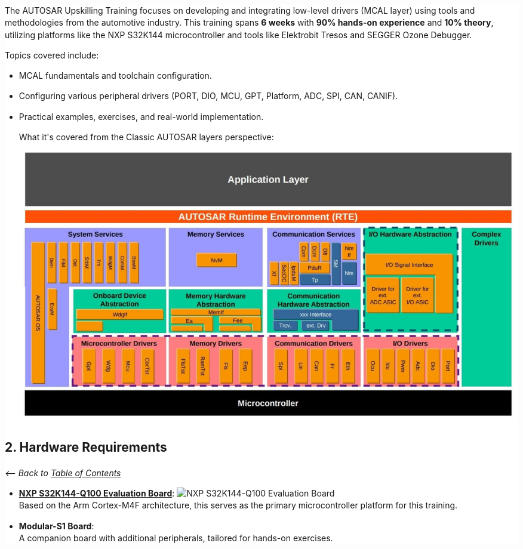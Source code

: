 The AUTOSAR Upskilling Training focuses on developing and integrating low-level drivers (MCAL layer) using tools and methodologies from the automotive industry. This training spans **6 weeks** with **90% hands-on experience** and **10% theory**, utilizing platforms like the NXP S32K144 microcontroller and tools like Elektrobit Tresos and SEGGER Ozone Debugger.

Topics covered include:  
- MCAL fundamentals and toolchain configuration.  
- Configuring various peripheral drivers (PORT, DIO, MCU, GPT, Platform, ADC, SPI, CAN, CANIF).  
- Practical examples, exercises, and real-world implementation.

  What it's covered from the Classic AUTOSAR layers perspective:
  ![AUTOSAR_layered_view.jpeg](https://github.com/yesustrasvina/AUTOSAR_MCAL_Embedded_Upskilling_Training/blob/main/Images/AUTOSAR_layered_view.jpeg)
  



## 2. Hardware Requirements

_<-- Back to [Table of Contents](#table-of-contents)_  

- **[NXP S32K144-Q100 Evaluation Board](https://www.nxp.com/products/S32K144)**:
 ![NXP S32K144-Q100 Evaluation Board](https://github.com/yesustrasvina/AUTOSAR_MCAL_Embedded_Upskilling_Training/blob/main/Images/NXP%20S32K144-Q100.png)  
  Based on the Arm Cortex-M4F architecture, this serves as the primary microcontroller platform for this training.  
  

- **Modular-S1 Board**:  
  A companion board with additional peripherals, tailored for hands-on exercises.  